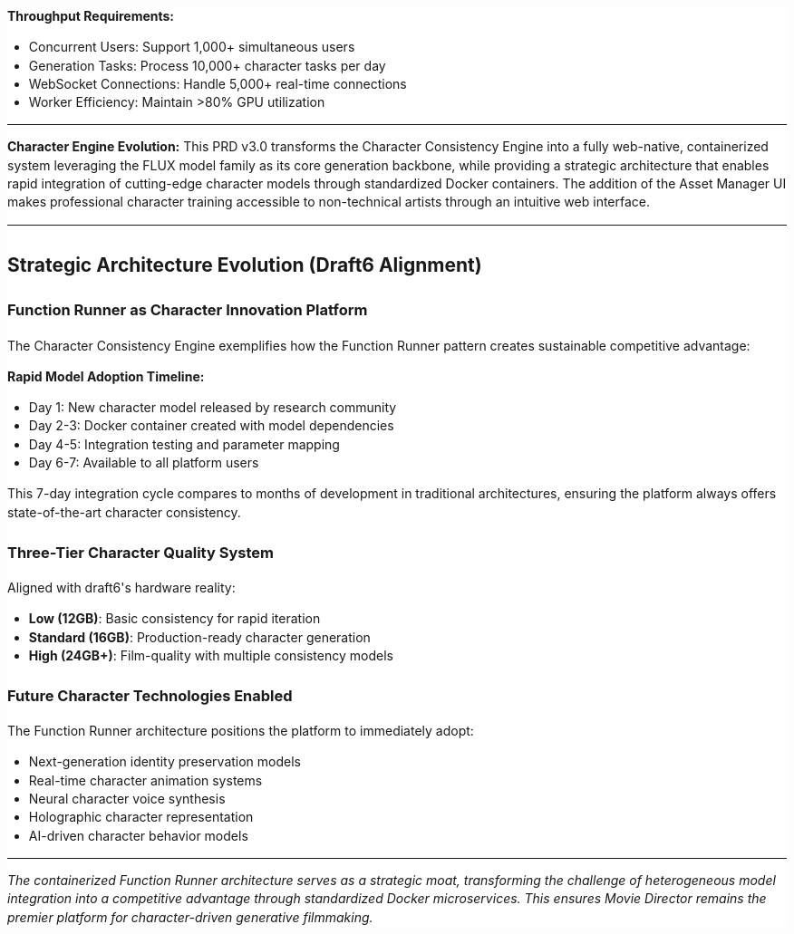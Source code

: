 **Throughput Requirements:**
- Concurrent Users: Support 1,000+ simultaneous users
- Generation Tasks: Process 10,000+ character tasks per day
- WebSocket Connections: Handle 5,000+ real-time connections
- Worker Efficiency: Maintain >80% GPU utilization

---

**Character Engine Evolution:**
This PRD v3.0 transforms the Character Consistency Engine into a fully web-native, containerized system leveraging the FLUX model family as its core generation backbone, while providing a strategic architecture that enables rapid integration of cutting-edge character models through standardized Docker containers. The addition of the Asset Manager UI makes professional character training accessible to non-technical artists through an intuitive web interface.

---

## Strategic Architecture Evolution (Draft6 Alignment)

### Function Runner as Character Innovation Platform
The Character Consistency Engine exemplifies how the Function Runner pattern creates sustainable competitive advantage:

**Rapid Model Adoption Timeline:**
- Day 1: New character model released by research community
- Day 2-3: Docker container created with model dependencies
- Day 4-5: Integration testing and parameter mapping
- Day 6-7: Available to all platform users

This 7-day integration cycle compares to months of development in traditional architectures, ensuring the platform always offers state-of-the-art character consistency.

### Three-Tier Character Quality System
Aligned with draft6's hardware reality:
- **Low (12GB)**: Basic consistency for rapid iteration
- **Standard (16GB)**: Production-ready character generation
- **High (24GB+)**: Film-quality with multiple consistency models

### Future Character Technologies Enabled
The Function Runner architecture positions the platform to immediately adopt:
- Next-generation identity preservation models
- Real-time character animation systems
- Neural character voice synthesis
- Holographic character representation
- AI-driven character behavior models

---

*The containerized Function Runner architecture serves as a strategic moat, transforming the challenge of heterogeneous model integration into a competitive advantage through standardized Docker microservices. This ensures Movie Director remains the premier platform for character-driven generative filmmaking.*